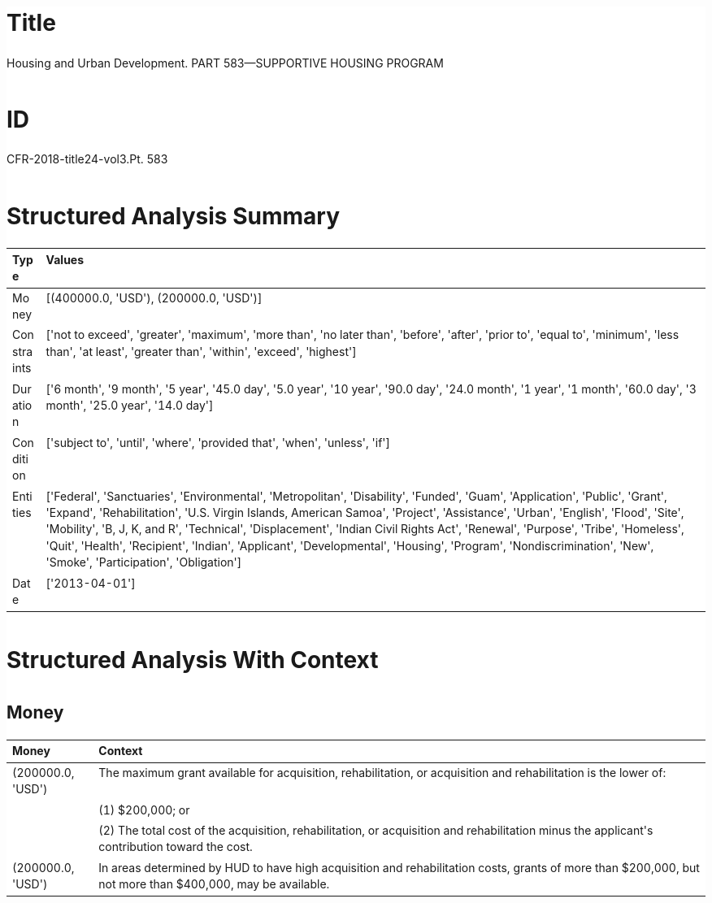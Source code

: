 # Title

 Housing and Urban Development. PART 583—SUPPORTIVE HOUSING PROGRAM


# ID

 CFR-2018-title24-vol3.Pt. 583


# Structured Analysis Summary

| Type        | Values                                                                                                                                                                                                                                                                                                                                                                                                                                                                                                                                                           |
|:------------|:-----------------------------------------------------------------------------------------------------------------------------------------------------------------------------------------------------------------------------------------------------------------------------------------------------------------------------------------------------------------------------------------------------------------------------------------------------------------------------------------------------------------------------------------------------------------|
| Money       | [(400000.0, 'USD'), (200000.0, 'USD')]                                                                                                                                                                                                                                                                                                                                                                                                                                                                                                                           |
| Constraints | ['not to exceed', 'greater', 'maximum', 'more than', 'no later than', 'before', 'after', 'prior to', 'equal to', 'minimum', 'less than', 'at least', 'greater than', 'within', 'exceed', 'highest']                                                                                                                                                                                                                                                                                                                                                              |
| Duration    | ['6 month', '9 month', '5 year', '45.0 day', '5.0 year', '10 year', '90.0 day', '24.0 month', '1 year', '1 month', '60.0 day', '3 month', '25.0 year', '14.0 day']                                                                                                                                                                                                                                                                                                                                                                                               |
| Condition   | ['subject to', 'until', 'where', 'provided that', 'when', 'unless', 'if']                                                                                                                                                                                                                                                                                                                                                                                                                                                                                        |
| Entities    | ['Federal', 'Sanctuaries', 'Environmental', 'Metropolitan', 'Disability', 'Funded', 'Guam', 'Application', 'Public', 'Grant', 'Expand', 'Rehabilitation', 'U.S. Virgin Islands, American Samoa', 'Project', 'Assistance', 'Urban', 'English', 'Flood', 'Site', 'Mobility', 'B, J, K, and R', 'Technical', 'Displacement', 'Indian Civil Rights Act', 'Renewal', 'Purpose', 'Tribe', 'Homeless', 'Quit', 'Health', 'Recipient', 'Indian', 'Applicant', 'Developmental', 'Housing', 'Program', 'Nondiscrimination', 'New', 'Smoke', 'Participation', 'Obligation'] |
| Date        | ['2013-04-01']                                                                                                                                                                                                                                                                                                                                                                                                                                                                                                                                                   |


# Structured Analysis With Context

 


## Money

| Money             | Context                                                                                                                                                                               |
|:------------------|:--------------------------------------------------------------------------------------------------------------------------------------------------------------------------------------|
| (200000.0, 'USD') | The maximum grant available for acquisition, rehabilitation, or acquisition and rehabilitation is the lower of:                                                                       |
|                   |                 (1) $200,000; or                                                                                                                                                      |
|                   |                 (2) The total cost of the acquisition, rehabilitation, or acquisition and rehabilitation minus the applicant's contribution toward the cost.                          |
| (200000.0, 'USD') | In areas determined by HUD to have high acquisition and rehabilitation costs, grants of more than $200,000, but not more than $400,000, may be available.                             |